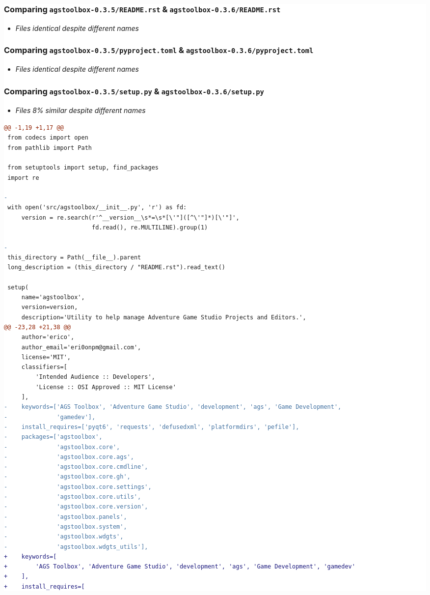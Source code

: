 ### Comparing `agstoolbox-0.3.5/README.rst` & `agstoolbox-0.3.6/README.rst`

 * *Files identical despite different names*

### Comparing `agstoolbox-0.3.5/pyproject.toml` & `agstoolbox-0.3.6/pyproject.toml`

 * *Files identical despite different names*

### Comparing `agstoolbox-0.3.5/setup.py` & `agstoolbox-0.3.6/setup.py`

 * *Files 8% similar despite different names*

```diff
@@ -1,19 +1,17 @@
 from codecs import open
 from pathlib import Path
 
 from setuptools import setup, find_packages
 import re
 
-
 with open('src/agstoolbox/__init__.py', 'r') as fd:
     version = re.search(r'^__version__\s*=\s*[\'"]([^\'"]*)[\'"]',
                         fd.read(), re.MULTILINE).group(1)
 
-
 this_directory = Path(__file__).parent
 long_description = (this_directory / "README.rst").read_text()
 
 setup(
     name='agstoolbox',
     version=version,
     description='Utility to help manage Adventure Game Studio Projects and Editors.',
@@ -23,28 +21,38 @@
     author='erico',
     author_email='eri0onpm@gmail.com',
     license='MIT',
     classifiers=[
         'Intended Audience :: Developers',
         'License :: OSI Approved :: MIT License'
     ],
-    keywords=['AGS Toolbox', 'Adventure Game Studio', 'development', 'ags', 'Game Development',
-              'gamedev'],
-    install_requires=['pyqt6', 'requests', 'defusedxml', 'platformdirs', 'pefile'],
-    packages=['agstoolbox',
-              'agstoolbox.core',
-              'agstoolbox.core.ags',
-              'agstoolbox.core.cmdline',
-              'agstoolbox.core.gh',
-              'agstoolbox.core.settings',
-              'agstoolbox.core.utils',
-              'agstoolbox.core.version',
-              'agstoolbox.panels',
-              'agstoolbox.system',
-              'agstoolbox.wdgts',
-              'agstoolbox.wdgts_utils'],
+    keywords=[
+        'AGS Toolbox', 'Adventure Game Studio', 'development', 'ags', 'Game Development', 'gamedev'
+    ],
+    install_requires=[
```
